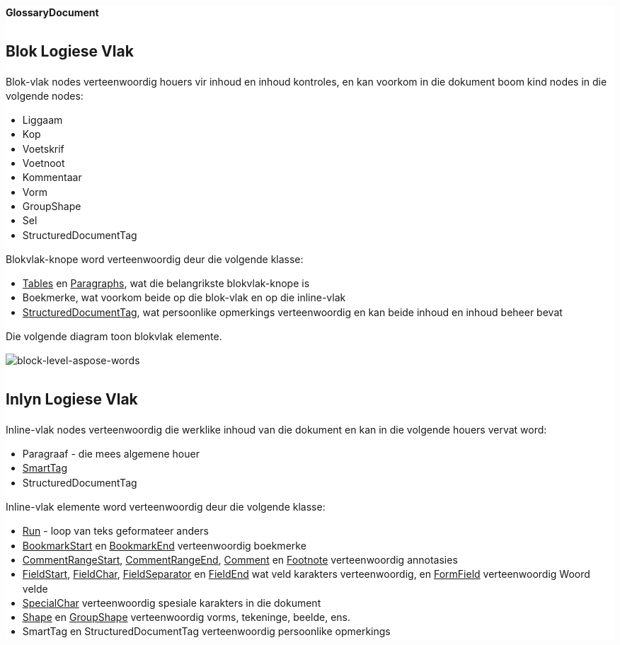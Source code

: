 **GlossaryDocument**

## Blok Logiese Vlak

Blok-vlak nodes verteenwoordig houers vir inhoud en inhoud kontroles, en kan voorkom in die dokument boom kind nodes in die volgende nodes:

- Liggaam
- Kop
- Voetskrif
- Voetnoot
- Kommentaar
- Vorm
- GroupShape
- Sel
- StructuredDocumentTag

Blokvlak-knope word verteenwoordig deur die volgende klasse:

- [Tables](https://reference.aspose.com/words/net/aspose.words.tables/table/) en [Paragraphs](https://reference.aspose.com/words/net/aspose.words/paragraph/), wat die belangrikste blokvlak-knope is
- Boekmerke, wat voorkom beide op die blok-vlak en op die inline-vlak
- [StructuredDocumentTag](https://reference.aspose.com/words/net/aspose.words.markup/structureddocumenttag/), wat persoonlike opmerkings verteenwoordig en kan beide inhoud en inhoud beheer bevat

Die volgende diagram toon blokvlak elemente.

<img src="block-level.png" alt="block-level-aspose-words" style="width:550px"/>

## Inlyn Logiese Vlak

Inline-vlak nodes verteenwoordig die werklike inhoud van die dokument en kan in die volgende houers vervat word:

- Paragraaf - die mees algemene houer
- [SmartTag](https://reference.aspose.com/words/net/aspose.words.markup/smarttag/)
- StructuredDocumentTag

Inline-vlak elemente word verteenwoordig deur die volgende klasse:

- [Run](https://reference.aspose.com/words/net/aspose.words/run/) - loop van teks geformateer anders
- [BookmarkStart](https://reference.aspose.com/words/net/aspose.words/bookmarkstart/) en [BookmarkEnd](https://reference.aspose.com/words/net/aspose.words/bookmarkend/) verteenwoordig boekmerke
- [CommentRangeStart](https://reference.aspose.com/words/net/aspose.words/commentrangestart/), [CommentRangeEnd](https://reference.aspose.com/words/net/aspose.words/commentrangeend/), [Comment](https://reference.aspose.com/words/net/aspose.words/comment/) en [Footnote](https://reference.aspose.com/words/net/aspose.words.notes/footnote/) verteenwoordig annotasies
- [FieldStart](https://reference.aspose.com/words/net/aspose.words.fields/fieldstart/), [FieldChar](https://reference.aspose.com/words/net/aspose.words.fields/fieldchar/), [FieldSeparator](https://reference.aspose.com/words/net/aspose.words.fields/fieldseparator/) en [FieldEnd](https://reference.aspose.com/words/net/aspose.words.fields/fieldend/) wat veld karakters verteenwoordig, en [FormField](https://reference.aspose.com/words/net/aspose.words.fields/formfield/) verteenwoordig Woord velde
- [SpecialChar](https://reference.aspose.com/words/net/aspose.words/specialchar/) verteenwoordig spesiale karakters in die dokument
- [Shape](https://reference.aspose.com/words/net/aspose.words.drawing/shape/) en [GroupShape](https://reference.aspose.com/words/net/aspose.words.drawing/groupshape/) verteenwoordig vorms, tekeninge, beelde, ens.
- SmartTag en StructuredDocumentTag verteenwoordig persoonlike opmerkings
